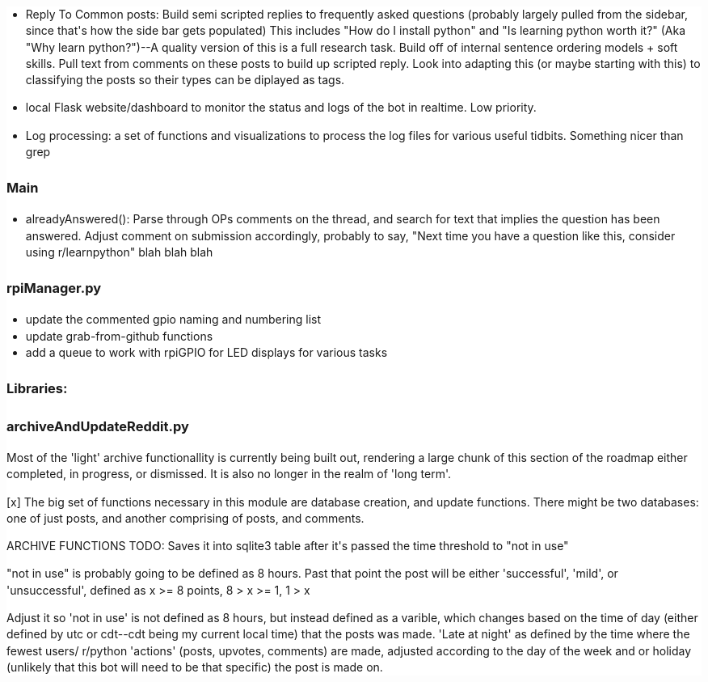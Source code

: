  - Reply To Common posts:
 Build semi scripted replies to frequently asked questions (probably largely pulled from the sidebar, since that's how the side bar gets populated)
 This includes "How do I install python" and "Is learning python worth it?" (Aka "Why learn python?")--A quality version of this is a full research task. Build off of internal sentence ordering models + soft skills. Pull text from comments on these posts to build up scripted reply. Look into adapting this (or maybe starting with this) to classifying the posts so their types can be diplayed as tags. 
 
 - local Flask website/dashboard to monitor the status and logs of the bot in realtime. Low priority. 
 
 - Log processing: a set of functions and visualizations to process the log files for various useful tidbits. Something nicer than grep




### Main
 - alreadyAnswered():
 Parse through OPs comments on the thread, and search for text that implies the question
 has been answered. Adjust comment on submission accordingly, probably to say, "Next time
 you have a question like this, consider using r/learnpython" blah blah  blah 


### rpiManager.py
 - update the commented gpio naming and numbering list
 - update grab-from-github functions
 - add a queue to work with rpiGPIO for LED displays for various tasks
 


### Libraries:


### archiveAndUpdateReddit.py
Most of the 'light' archive functionallity is currently being built out, rendering a large chunk of this section of the roadmap either completed, in progress, or dismissed. It is also no longer in the realm of 'long term'. 

[x] The big set of functions necessary in this module are database creation, and update functions.
There might be two databases: one of just posts, and another comprising of posts, and comments.

ARCHIVE FUNCTIONS
TODO: Saves it into sqlite3 table after it's passed the time threshold to "not in 
use" 

"not in use" is probably going to be defined as 8 hours. Past that point the 
post will be either 'successful', 'mild', or 'unsuccessful', defined as 
x >= 8 points, 8 > x >= 1, 1 > x 

Adjust it so 'not in use' is not defined as 8 hours, but instead defined as 
a varible, which changes based on the time of day (either defined by utc or
cdt--cdt being my current local time) that the posts was made. 'Late at night' as
defined by the time where the fewest users/ r/python 'actions' (posts, upvotes, 
comments) are made, adjusted according to the day of the week and or holiday 
(unlikely that this bot will need to be that specific) the post is made on.
